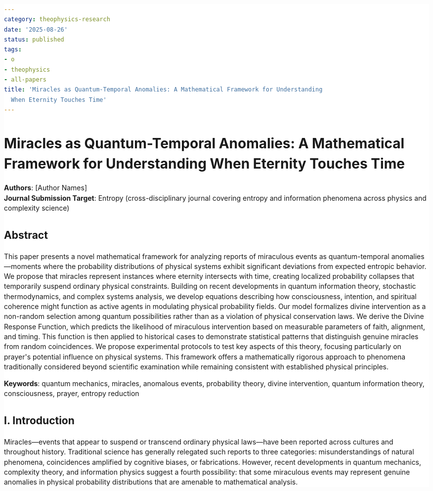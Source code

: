 ```yaml
---
category: theophysics-research
date: '2025-08-26'
status: published
tags:
- o
- theophysics
- all-papers
title: 'Miracles as Quantum-Temporal Anomalies: A Mathematical Framework for Understanding
  When Eternity Touches Time'
---
```


# Miracles as Quantum-Temporal Anomalies: A Mathematical Framework for Understanding When Eternity Touches Time

**Authors**: [Author Names]  
**Journal Submission Target**: Entropy (cross-disciplinary journal covering entropy and information phenomena across physics and complexity science)

## Abstract

This paper presents a novel mathematical framework for analyzing reports of miraculous events as quantum-temporal anomalies—moments where the probability distributions of physical systems exhibit significant deviations from expected entropic behavior. We propose that miracles represent instances where eternity intersects with time, creating localized probability collapses that temporarily suspend ordinary physical constraints. Building on recent developments in quantum information theory, stochastic thermodynamics, and complex systems analysis, we develop equations describing how consciousness, intention, and spiritual coherence might function as active agents in modulating physical probability fields. Our model formalizes divine intervention as a non-random selection among quantum possibilities rather than as a violation of physical conservation laws. We derive the Divine Response Function, which predicts the likelihood of miraculous intervention based on measurable parameters of faith, alignment, and timing. This function is then applied to historical cases to demonstrate statistical patterns that distinguish genuine miracles from random coincidences. We propose experimental protocols to test key aspects of this theory, focusing particularly on prayer's potential influence on physical systems. This framework offers a mathematically rigorous approach to phenomena traditionally considered beyond scientific examination while remaining consistent with established physical principles.

**Keywords**: quantum mechanics, miracles, anomalous events, probability theory, divine intervention, quantum information theory, consciousness, prayer, entropy reduction

## I. Introduction

Miracles—events that appear to suspend or transcend ordinary physical laws—have been reported across cultures and throughout history. Traditional science has generally relegated such reports to three categories: misunderstandings of natural phenomena, coincidences amplified by cognitive biases, or fabrications. However, recent developments in quantum mechanics, complexity theory, and information physics suggest a fourth possibility: that some miraculous events may represent genuine anomalies in physical probability distributions that are amenable to mathematical analysis.
